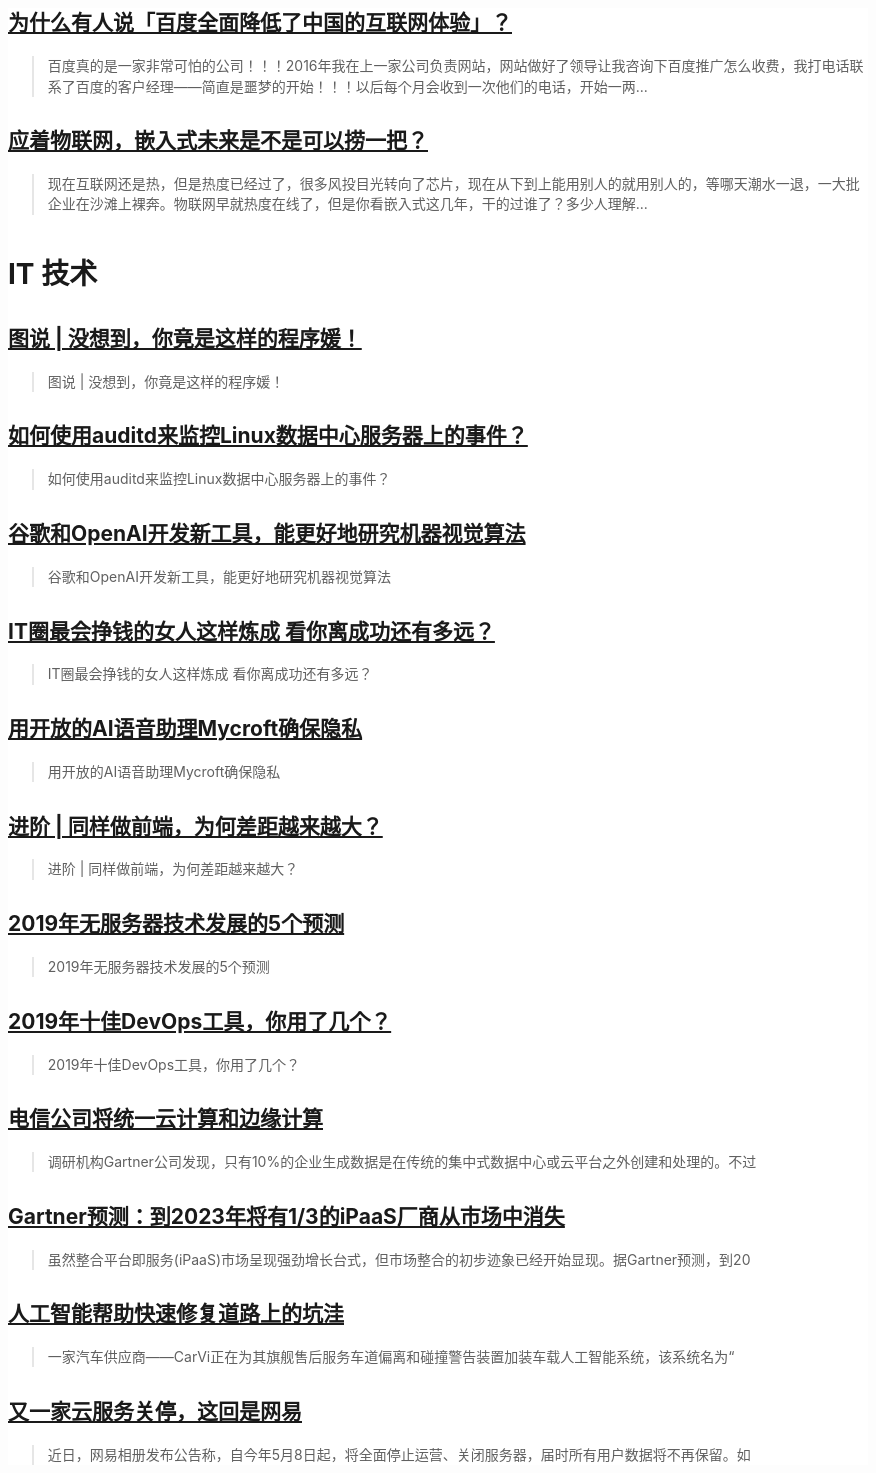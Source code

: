  ## [为什么有人说「百度全面降低了中国的互联网体验」？](https://www.zhihu.com/question/29740126)
 > 百度真的是一家非常可怕的公司！！！2016年我在上一家公司负责网站，网站做好了领导让我咨询下百度推广怎么收费，我打电话联系了百度的客户经理——简直是噩梦的开始！！！以后每个月会收到一次他们的电话，开始一两...
 ## [应着物联网，嵌入式未来是不是可以捞一把？](https://www.zhihu.com/question/314543764)
 > 现在互联网还是热，但是热度已经过了，很多风投目光转向了芯片，现在从下到上能用别人的就用别人的，等哪天潮水一退，一大批企业在沙滩上裸奔。物联网早就热度在线了，但是你看嵌入式这几年，干的过谁了？多少人理解...
# IT 技术 
 ## [图说 | 没想到，你竟是这样的程序媛！](http://news.51cto.com/art/201903/593031.htm)
 > 图说 | 没想到，你竟是这样的程序媛！
 ## [如何使用auditd来监控Linux数据中心服务器上的事件？](http://os.51cto.com/art/201903/593027.htm)
 > 如何使用auditd来监控Linux数据中心服务器上的事件？
 ## [谷歌和OpenAI开发新工具，能更好地研究机器视觉算法](http://news.51cto.com/art/201903/593025.htm)
 > 谷歌和OpenAI开发新工具，能更好地研究机器视觉算法
 ## [IT圈最会挣钱的女人这样炼成 看你离成功还有多远？](http://news.51cto.com/art/201903/593024.htm)
 > IT圈最会挣钱的女人这样炼成 看你离成功还有多远？
 ## [用开放的AI语音助理Mycroft确保隐私](http://ai.51cto.com/art/201903/592897.htm)
 > 用开放的AI语音助理Mycroft确保隐私
 ## [进阶 | 同样做前端，为何差距越来越大？](http://developer.51cto.com/art/201903/593002.htm)
 > 进阶 | 同样做前端，为何差距越来越大？
 ## [2019年无服务器技术发展的5个预测](http://server.51cto.com/sOS-592997.htm)
 > 2019年无服务器技术发展的5个预测
 ## [2019年十佳DevOps工具，你用了几个？](http://cloud.51cto.com/art/201903/592979.htm)
 > 2019年十佳DevOps工具，你用了几个？
 ## [电信公司将统一云计算和边缘计算](http://cloud.51cto.com/art/201903/593084.htm)
 > 调研机构Gartner公司发现，只有10%的企业生成数据是在传统的集中式数据中心或云平台之外创建和处理的。不过
 ## [Gartner预测：到2023年将有1/3的iPaaS厂商从市场中消失](http://news.51cto.com/art/201903/593083.htm)
 > 虽然整合平台即服务(iPaaS)市场呈现强劲增长台式，但市场整合的初步迹象已经开始显现。据Gartner预测，到20
 ## [人工智能帮助快速修复道路上的坑洼](http://ai.51cto.com/art/201903/593082.htm)
 > 一家汽车供应商――CarVi正在为其旗舰售后服务车道偏离和碰撞警告装置加装车载人工智能系统，该系统名为“
 ## [又一家云服务关停，这回是网易](http://cloud.51cto.com/art/201903/593081.htm)
 > 近日，网易相册发布公告称，自今年5月8日起，将全面停止运营、关闭服务器，届时所有用户数据将不再保留。如
